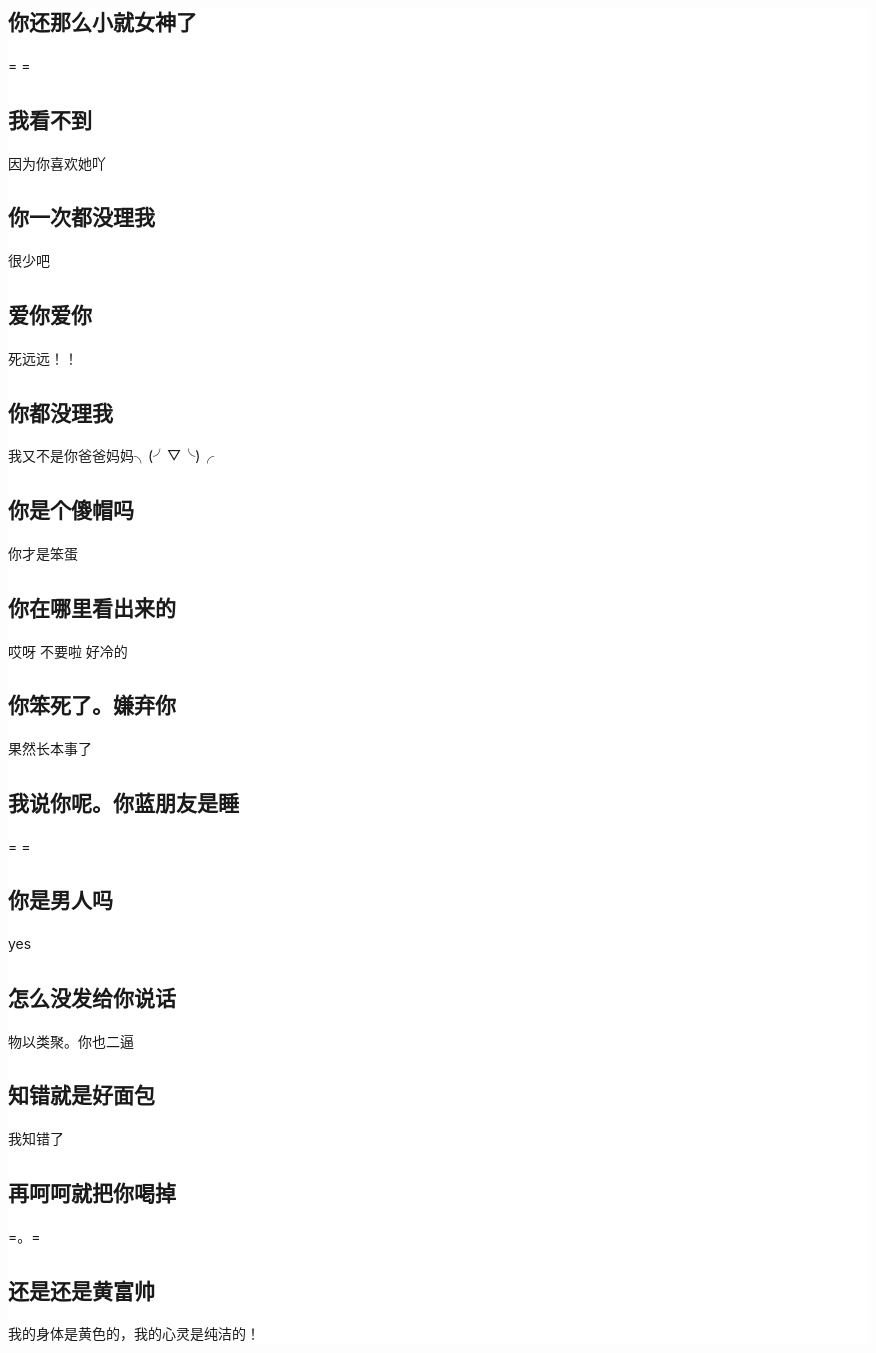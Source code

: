 ## 你还那么小就女神了
= =

## 我看不到
因为你喜欢她吖

## 你一次都没理我
很少吧

## 爱你爱你
死远远！！

## 你都没理我
我又不是你爸爸妈妈╮(╯▽╰)╭

## 你是个傻帽吗
你才是笨蛋

## 你在哪里看出来的
哎呀  不要啦 好冷的

## 你笨死了。嫌弃你
果然长本事了

## 我说你呢。你蓝朋友是睡
= =

## 你是男人吗
yes

## 怎么没发给你说话
物以类聚。你也二逼

## 知错就是好面包
我知错了

## 再呵呵就把你喝掉
=。=

## 还是还是黄富帅
我的身体是黄色的，我的心灵是纯洁的！
